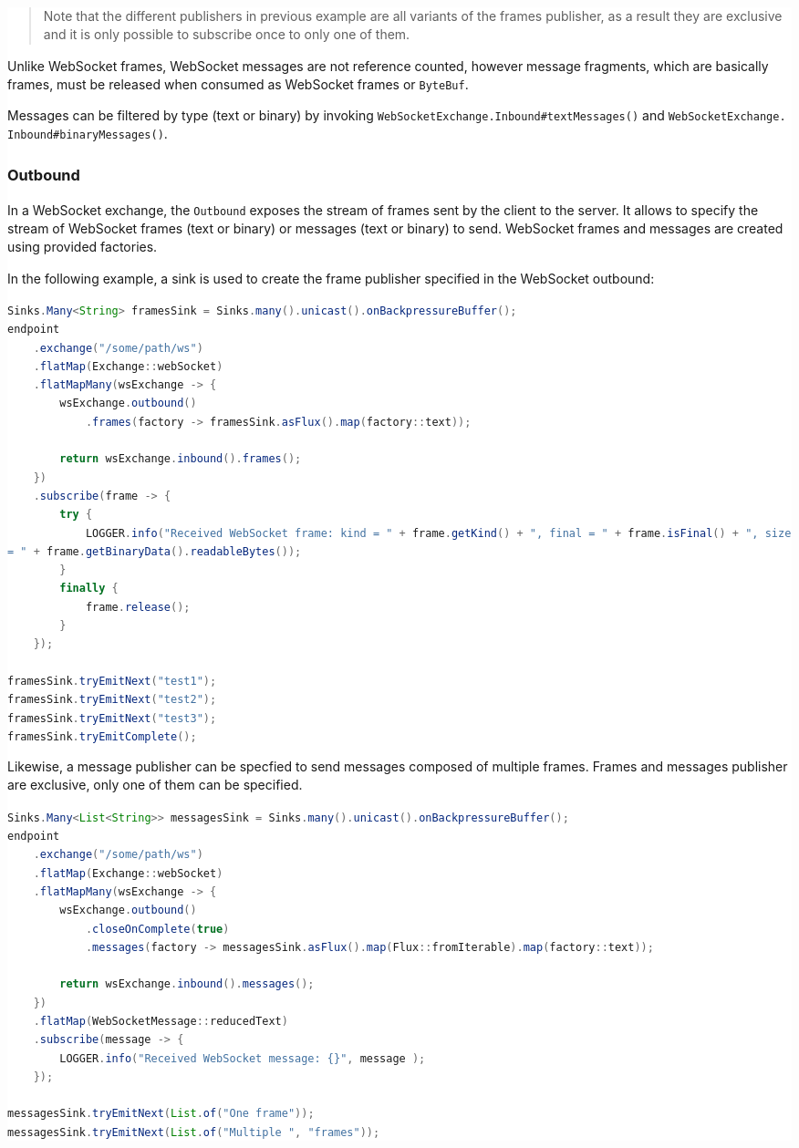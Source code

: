 > Note that the different publishers in previous example are all variants of the frames publisher, as a result they are exclusive and it is only possible to subscribe once to only one of them.

Unlike WebSocket frames, WebSocket messages are not reference counted, however message fragments, which are basically frames, must be released when consumed as WebSocket frames or `ByteBuf`.

Messages can be filtered by type (text or binary) by invoking `WebSocketExchange.Inbound#textMessages()` and `WebSocketExchange.Inbound#binaryMessages()`.

### Outbound

In a WebSocket exchange, the `Outbound` exposes the stream of frames sent by the client to the server. It allows to specify the stream of WebSocket frames (text or binary) or messages (text or binary) to send. WebSocket frames and messages are created using provided factories.

In the following example, a sink is used to create the frame publisher specified in the WebSocket outbound:

```java
Sinks.Many<String> framesSink = Sinks.many().unicast().onBackpressureBuffer();
endpoint
    .exchange("/some/path/ws")
    .flatMap(Exchange::webSocket)
    .flatMapMany(wsExchange -> {
        wsExchange.outbound()
            .frames(factory -> framesSink.asFlux().map(factory::text));

        return wsExchange.inbound().frames();
    })
    .subscribe(frame -> {
        try {
            LOGGER.info("Received WebSocket frame: kind = " + frame.getKind() + ", final = " + frame.isFinal() + ", size = " + frame.getBinaryData().readableBytes());
        }
        finally {
            frame.release();
        }
    });

framesSink.tryEmitNext("test1");
framesSink.tryEmitNext("test2");
framesSink.tryEmitNext("test3");
framesSink.tryEmitComplete();
```

Likewise, a message publisher can be specfied to send messages composed of multiple frames. Frames and messages publisher are exclusive, only one of them can be specified.

```java
Sinks.Many<List<String>> messagesSink = Sinks.many().unicast().onBackpressureBuffer();
endpoint
    .exchange("/some/path/ws")
    .flatMap(Exchange::webSocket)
    .flatMapMany(wsExchange -> {
        wsExchange.outbound()
            .closeOnComplete(true)
            .messages(factory -> messagesSink.asFlux().map(Flux::fromIterable).map(factory::text));

        return wsExchange.inbound().messages();
    })
    .flatMap(WebSocketMessage::reducedText)
    .subscribe(message -> {
        LOGGER.info("Received WebSocket message: {}", message );
    });

messagesSink.tryEmitNext(List.of("One frame"));
messagesSink.tryEmitNext(List.of("Multiple ", "frames"));
```